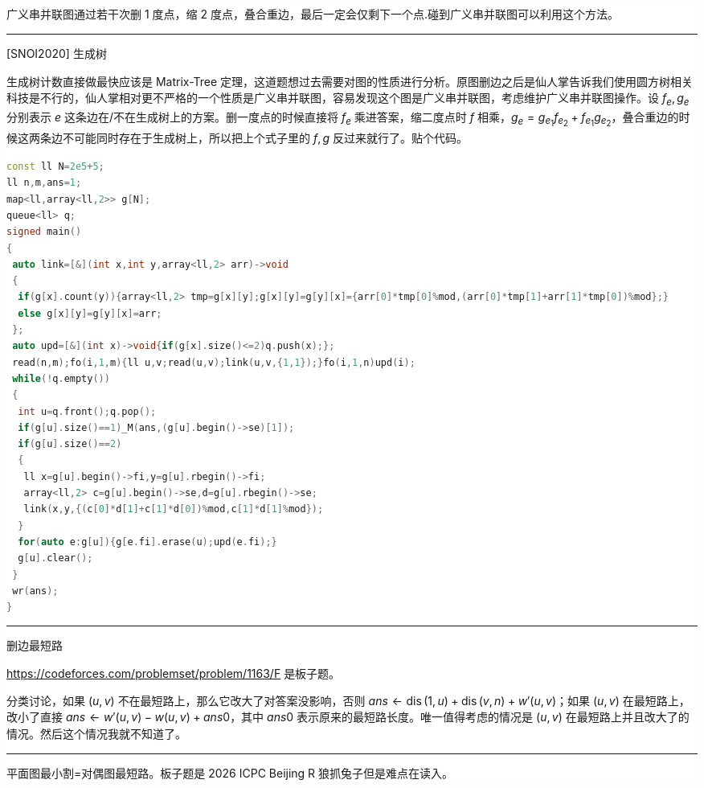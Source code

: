 广义串并联图通过若干次删 1 度点，缩 2 度点，叠合重边，最后一定会仅剩下一个点.碰到广义串并联图可以利用这个方法。

---

[SNOI2020] 生成树

生成树计数直接做最快应该是 Matrix-Tree 定理，这道题想过去需要对图的性质进行分析。原图删边之后是仙人掌告诉我们使用圆方树相关科技是不行的，仙人掌相对更不严格的一个性质是广义串并联图，容易发现这个图是广义串并联图，考虑维护广义串并联图操作。设 $f_e,g_e$ 分别表示 $e$ 这条边在/不在生成树上的方案。删一度点的时候直接将 $f_e$ 乘进答案，缩二度点时 $f$ 相乘，$g_e=g_{e_1}f_{e_2}+f_{e_1}g_{e_2}$，叠合重边的时候这两条边不可能同时存在于生成树上，所以把上个式子里的 $f,g$ 反过来就行了。贴个代码。

```cpp
const ll N=2e5+5;
ll n,m,ans=1;
map<ll,array<ll,2>> g[N];
queue<ll> q;
signed main()
{
 auto link=[&](int x,int y,array<ll,2> arr)->void
 {
  if(g[x].count(y)){array<ll,2> tmp=g[x][y];g[x][y]=g[y][x]={arr[0]*tmp[0]%mod,(arr[0]*tmp[1]+arr[1]*tmp[0])%mod};}
  else g[x][y]=g[y][x]=arr;
 };
 auto upd=[&](int x)->void{if(g[x].size()<=2)q.push(x);};
 read(n,m);fo(i,1,m){ll u,v;read(u,v);link(u,v,{1,1});}fo(i,1,n)upd(i);
 while(!q.empty())
 {
  int u=q.front();q.pop();
  if(g[u].size()==1)_M(ans,(g[u].begin()->se)[1]);
  if(g[u].size()==2)
  {
   ll x=g[u].begin()->fi,y=g[u].rbegin()->fi;
   array<ll,2> c=g[u].begin()->se,d=g[u].rbegin()->se;
   link(x,y,{(c[0]*d[1]+c[1]*d[0])%mod,c[1]*d[1]%mod});
  }
  for(auto e:g[u]){g[e.fi].erase(u);upd(e.fi);}
  g[u].clear();
 }
 wr(ans);
}
```

---

删边最短路

https://codeforces.com/problemset/problem/1163/F 是板子题。

分类讨论，如果 $(u,v)$ 不在最短路上，那么它改大了对答案没影响，否则 $ans\leftarrow \operatorname{dis}(1,u)+\operatorname{dis}(v,n)+w'(u,v)$；如果 $(u,v)$ 在最短路上，改小了直接 $ans\leftarrow w'(u,v)-w(u,v)+ans0$，其中 $ans0$ 表示原来的最短路长度。唯一值得考虑的情况是 $(u,v)$ 在最短路上并且改大了的情况。然后这个情况我就不知道了。

---

平面图最小割=对偶图最短路。板子题是 2026 ICPC Beijing R 狼抓兔子但是难点在读入。
